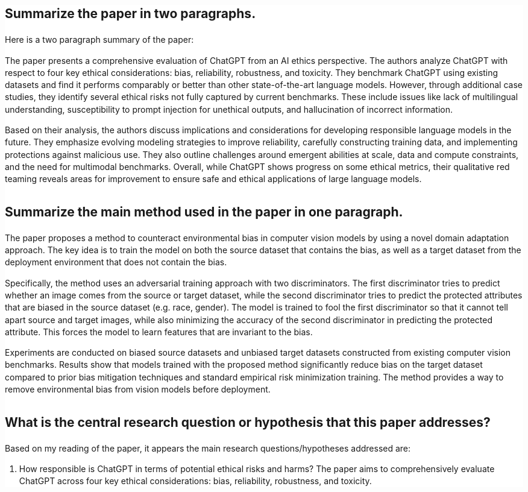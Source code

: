 
## Summarize the paper in two paragraphs.

 Here is a two paragraph summary of the paper:

The paper presents a comprehensive evaluation of ChatGPT from an AI ethics perspective. The authors analyze ChatGPT with respect to four key ethical considerations: bias, reliability, robustness, and toxicity. They benchmark ChatGPT using existing datasets and find it performs comparably or better than other state-of-the-art language models. However, through additional case studies, they identify several ethical risks not fully captured by current benchmarks. These include issues like lack of multilingual understanding, susceptibility to prompt injection for unethical outputs, and hallucination of incorrect information. 

Based on their analysis, the authors discuss implications and considerations for developing responsible language models in the future. They emphasize evolving modeling strategies to improve reliability, carefully constructing training data, and implementing protections against malicious use. They also outline challenges around emergent abilities at scale, data and compute constraints, and the need for multimodal benchmarks. Overall, while ChatGPT shows progress on some ethical metrics, their qualitative red teaming reveals areas for improvement to ensure safe and ethical applications of large language models.


## Summarize the main method used in the paper in one paragraph.

 The paper proposes a method to counteract environmental bias in computer vision models by using a novel domain adaptation approach. The key idea is to train the model on both the source dataset that contains the bias, as well as a target dataset from the deployment environment that does not contain the bias. 

Specifically, the method uses an adversarial training approach with two discriminators. The first discriminator tries to predict whether an image comes from the source or target dataset, while the second discriminator tries to predict the protected attributes that are biased in the source dataset (e.g. race, gender). The model is trained to fool the first discriminator so that it cannot tell apart source and target images, while also minimizing the accuracy of the second discriminator in predicting the protected attribute. This forces the model to learn features that are invariant to the bias.

Experiments are conducted on biased source datasets and unbiased target datasets constructed from existing computer vision benchmarks. Results show that models trained with the proposed method significantly reduce bias on the target dataset compared to prior bias mitigation techniques and standard empirical risk minimization training. The method provides a way to remove environmental bias from vision models before deployment.


## What is the central research question or hypothesis that this paper addresses?

 Based on my reading of the paper, it appears the main research questions/hypotheses addressed are:

1. How responsible is ChatGPT in terms of potential ethical risks and harms? The paper aims to comprehensively evaluate ChatGPT across four key ethical considerations: bias, reliability, robustness, and toxicity.
